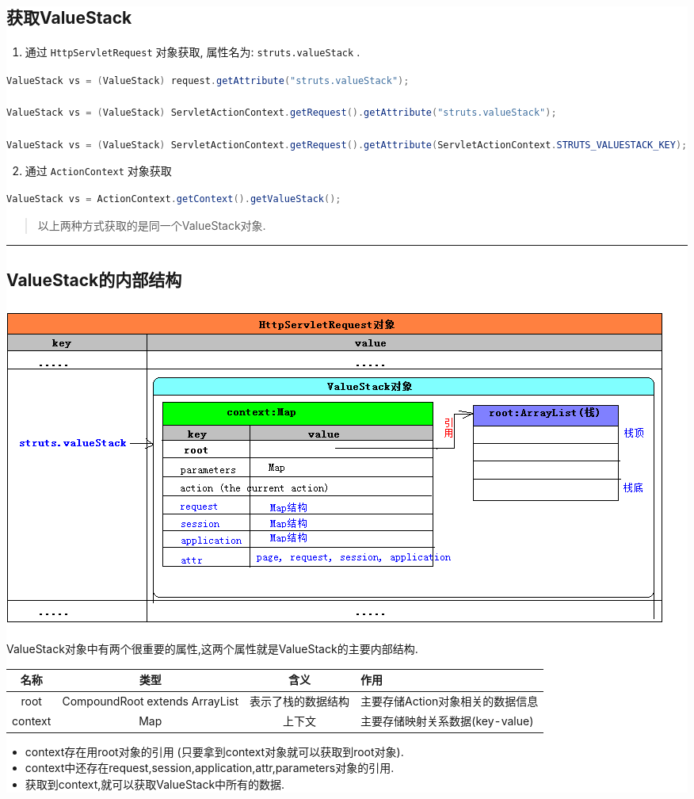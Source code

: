 ## 获取ValueStack
1. 通过 `HttpServletRequest` 对象获取, 属性名为: `struts.valueStack` .
```java
ValueStack vs = (ValueStack) request.getAttribute("struts.valueStack");

ValueStack vs = (ValueStack) ServletActionContext.getRequest().getAttribute("struts.valueStack");

ValueStack vs = (ValueStack) ServletActionContext.getRequest().getAttribute(ServletActionContext.STRUTS_VALUESTACK_KEY);
```

2. 通过 `ActionContext` 对象获取
```java
ValueStack vs = ActionContext.getContext().getValueStack();
```
> 以上两种方式获取的是同一个ValueStack对象.
- - -

## ValueStack的内部结构
!["ValueStack内部结构"](struts2-ValueStack内部结构.png)

ValueStack对象中有两个很重要的属性,这两个属性就是ValueStack的主要内部结构.

名称 | 类型 | 含义 | 作用
:-:|:-:|:-:|:-
root | CompoundRoot extends ArrayList | 表示了栈的数据结构 | 主要存储Action对象相关的数据信息
context | Map | 上下文 | 主要存储映射关系数据(key-value)

* context存在用root对象的引用 (只要拿到context对象就可以获取到root对象).  
* context中还存在request,session,application,attr,parameters对象的引用.  
* 获取到context,就可以获取ValueStack中所有的数据.   
